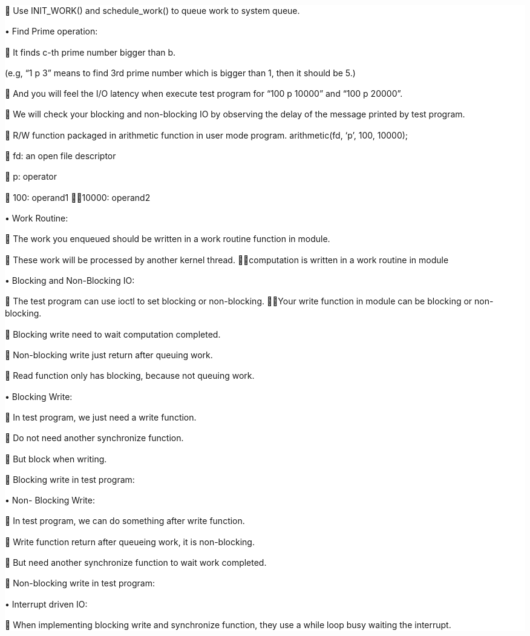  Use INIT_WORK() and schedule_work() to queue work to system queue.

• Find Prime operation:

 It finds c-th prime number bigger than b.

(e.g, “1 p 3” means to find 3rd prime number which is bigger than 1, then it should be 5.)

 And you will feel the I/O latency when execute test program for “100 p 10000” and “100 p 20000”.

 We will check your blocking and non-blocking IO by observing the delay of the message printed by test program.

 R/W function packaged in arithmetic function in user mode program. arithmetic(fd, ‘p’, 100, 10000);

 fd: an open file descriptor

 p: operator

 100: operand1 10000: operand2

• Work Routine:

 The work you enqueued should be written in a work routine function in module.

 These work will be processed by another kernel thread. computation is written in a work routine in module

• Blocking and Non-Blocking IO:

 The test program can use ioctl to set blocking or non-blocking. Your write function in module can be blocking or non-blocking.

 Blocking write need to wait computation completed.

 Non-blocking write just return after queuing work.

 Read function only has blocking, because not queuing work.

• Blocking Write:

 In test program, we just need a write function.

 Do not need another synchronize function.

 But block when writing.

 Blocking write in test program:

• Non- Blocking Write:

 In test program, we can do something after write function.

 Write function return after queueing work, it is non-blocking.

 But need another synchronize function to wait work completed.

 Non-blocking write in test program:

• Interrupt driven IO:

 When implementing blocking write and synchronize function, they use a while loop busy waiting the interrupt.
